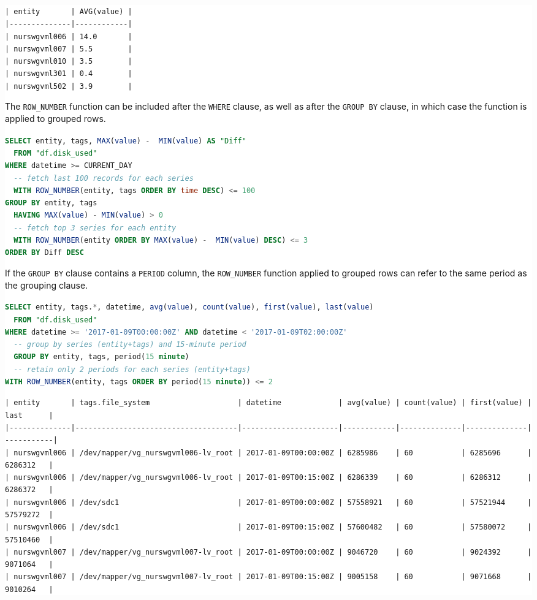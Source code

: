 ```ls
| entity       | AVG(value) |
|--------------|------------|
| nurswgvml006 | 14.0       |
| nurswgvml007 | 5.5        |
| nurswgvml010 | 3.5        |
| nurswgvml301 | 0.4        |
| nurswgvml502 | 3.9        |
```

The `ROW_NUMBER` function can be included after the `WHERE` clause, as well as after the `GROUP BY` clause, in which case the function is applied to grouped rows.

```sql
SELECT entity, tags, MAX(value) -  MIN(value) AS "Diff"
  FROM "df.disk_used"
WHERE datetime >= CURRENT_DAY
  -- fetch last 100 records for each series
  WITH ROW_NUMBER(entity, tags ORDER BY time DESC) <= 100
GROUP BY entity, tags
  HAVING MAX(value) - MIN(value) > 0
  -- fetch top 3 series for each entity
  WITH ROW_NUMBER(entity ORDER BY MAX(value) -  MIN(value) DESC) <= 3
ORDER BY Diff DESC
```

If the `GROUP BY` clause contains a `PERIOD` column, the `ROW_NUMBER` function applied to grouped rows can refer to the same period as the grouping clause.

```sql
SELECT entity, tags.*, datetime, avg(value), count(value), first(value), last(value)
  FROM "df.disk_used"
WHERE datetime >= '2017-01-09T00:00:00Z' AND datetime < '2017-01-09T02:00:00Z'
  -- group by series (entity+tags) and 15-minute period
  GROUP BY entity, tags, period(15 minute)
  -- retain only 2 periods for each series (entity+tags)
WITH ROW_NUMBER(entity, tags ORDER BY period(15 minute)) <= 2
```

```ls
| entity       | tags.file_system                    | datetime             | avg(value) | count(value) | first(value) | last      |
|--------------|-------------------------------------|----------------------|------------|--------------|--------------|-----------|
| nurswgvml006 | /dev/mapper/vg_nurswgvml006-lv_root | 2017-01-09T00:00:00Z | 6285986    | 60           | 6285696      | 6286312   |
| nurswgvml006 | /dev/mapper/vg_nurswgvml006-lv_root | 2017-01-09T00:15:00Z | 6286339    | 60           | 6286312      | 6286372   |
| nurswgvml006 | /dev/sdc1                           | 2017-01-09T00:00:00Z | 57558921   | 60           | 57521944     | 57579272  |
| nurswgvml006 | /dev/sdc1                           | 2017-01-09T00:15:00Z | 57600482   | 60           | 57580072     | 57510460  |
| nurswgvml007 | /dev/mapper/vg_nurswgvml007-lv_root | 2017-01-09T00:00:00Z | 9046720    | 60           | 9024392      | 9071064   |
| nurswgvml007 | /dev/mapper/vg_nurswgvml007-lv_root | 2017-01-09T00:15:00Z | 9005158    | 60           | 9071668      | 9010264   |
```

